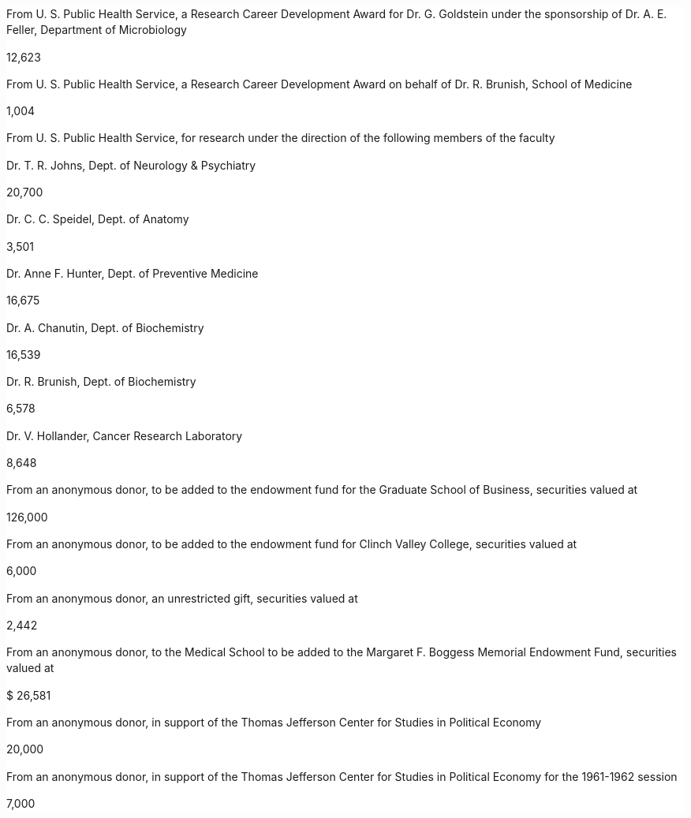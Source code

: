 From U. S. Public Health Service, a Research Career Development Award for Dr. G. Goldstein under the sponsorship of Dr. A. E. Feller, Department of Microbiology

12,623

From U. S. Public Health Service, a Research Career Development Award on behalf of Dr. R. Brunish, School of Medicine

1,004

From U. S. Public Health Service, for research under the direction of the following members of the faculty

Dr. T. R. Johns, Dept. of Neurology & Psychiatry

20,700

Dr. C. C. Speidel, Dept. of Anatomy

3,501

Dr. Anne F. Hunter, Dept. of Preventive Medicine

16,675

Dr. A. Chanutin, Dept. of Biochemistry

16,539

Dr. R. Brunish, Dept. of Biochemistry

6,578

Dr. V. Hollander, Cancer Research Laboratory

8,648

From an anonymous donor, to be added to the endowment fund for the Graduate School of Business, securities valued at

126,000

From an anonymous donor, to be added to the endowment fund for Clinch Valley College, securities valued at

6,000

From an anonymous donor, an unrestricted gift, securities valued at

2,442

From an anonymous donor, to the Medical School to be added to the Margaret F. Boggess Memorial Endowment Fund, securities valued at

$ 26,581

From an anonymous donor, in support of the Thomas Jefferson Center for Studies in Political Economy

20,000

From an anonymous donor, in support of the Thomas Jefferson Center for Studies in Political Economy for the 1961-1962 session

7,000
